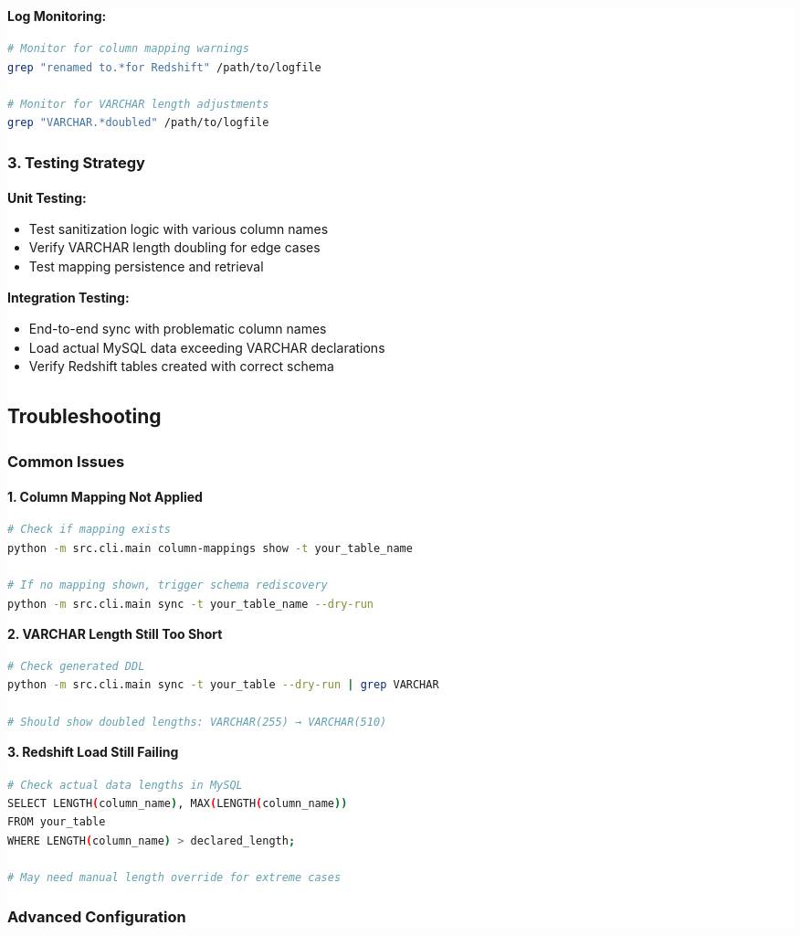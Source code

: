 **Log Monitoring:**
```bash
# Monitor for column mapping warnings
grep "renamed to.*for Redshift" /path/to/logfile

# Monitor for VARCHAR length adjustments
grep "VARCHAR.*doubled" /path/to/logfile
```

### 3. Testing Strategy

**Unit Testing:**
- Test sanitization logic with various column names
- Verify VARCHAR length doubling for edge cases
- Test mapping persistence and retrieval

**Integration Testing:**
- End-to-end sync with problematic column names
- Load actual MySQL data exceeding VARCHAR declarations
- Verify Redshift tables created with correct schema

## Troubleshooting

### Common Issues

**1. Column Mapping Not Applied**
```bash
# Check if mapping exists
python -m src.cli.main column-mappings show -t your_table_name

# If no mapping shown, trigger schema rediscovery
python -m src.cli.main sync -t your_table_name --dry-run
```

**2. VARCHAR Length Still Too Short**
```bash
# Check generated DDL
python -m src.cli.main sync -t your_table --dry-run | grep VARCHAR

# Should show doubled lengths: VARCHAR(255) → VARCHAR(510)
```

**3. Redshift Load Still Failing**
```bash
# Check actual data lengths in MySQL
SELECT LENGTH(column_name), MAX(LENGTH(column_name)) 
FROM your_table 
WHERE LENGTH(column_name) > declared_length;

# May need manual length override for extreme cases
```

### Advanced Configuration

